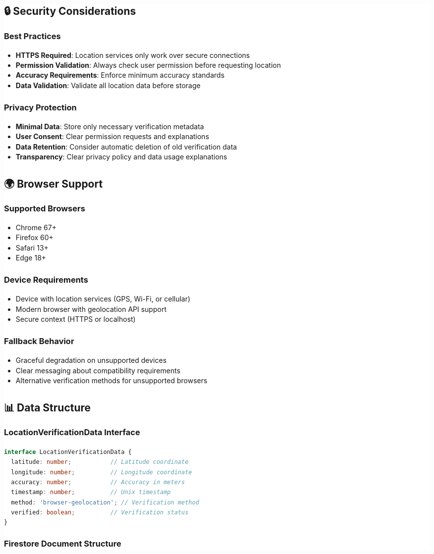 ## 🔒 Security Considerations

### Best Practices
- **HTTPS Required**: Location services only work over secure connections
- **Permission Validation**: Always check user permission before requesting location
- **Accuracy Requirements**: Enforce minimum accuracy standards
- **Data Validation**: Validate all location data before storage

### Privacy Protection
- **Minimal Data**: Store only necessary verification metadata
- **User Consent**: Clear permission requests and explanations
- **Data Retention**: Consider automatic deletion of old verification data
- **Transparency**: Clear privacy policy and data usage explanations

## 🌍 Browser Support

### Supported Browsers
- Chrome 67+
- Firefox 60+
- Safari 13+
- Edge 18+

### Device Requirements
- Device with location services (GPS, Wi-Fi, or cellular)
- Modern browser with geolocation API support
- Secure context (HTTPS or localhost)

### Fallback Behavior
- Graceful degradation on unsupported devices
- Clear messaging about compatibility requirements
- Alternative verification methods for unsupported browsers

## 📊 Data Structure

### LocationVerificationData Interface

```typescript
interface LocationVerificationData {
  latitude: number;           // Latitude coordinate
  longitude: number;          // Longitude coordinate
  accuracy: number;           // Accuracy in meters
  timestamp: number;          // Unix timestamp
  method: 'browser-geolocation'; // Verification method
  verified: boolean;          // Verification status
}
```

### Firestore Document Structure
